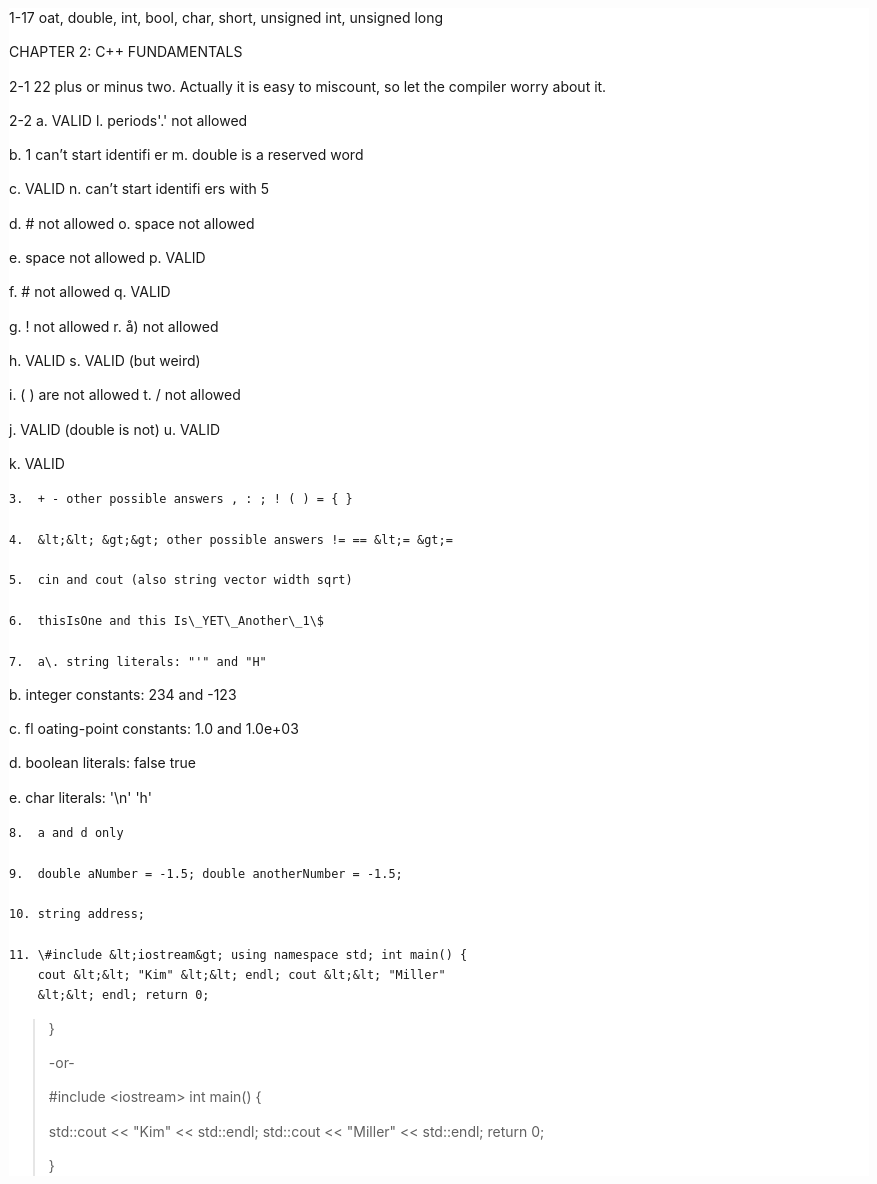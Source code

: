 1-17 oat, double, int, bool, char, short, unsigned int, unsigned long

CHAPTER 2: C++ FUNDAMENTALS

2-1 22 plus or minus two. Actually it is easy to miscount, so let the
compiler worry about it.

2-2 a. VALID l. periods'.' not allowed

b.  1 can’t start identifi er m. double is a reserved word

c.  VALID n. can’t start identifi ers with 5

d.  \# not allowed o. space not allowed

e.  space not allowed p. VALID

f.  \# not allowed q. VALID

g.  ! not allowed r. å) not allowed

h.  VALID s. VALID (but weird)

i.  ( ) are not allowed t. / not allowed

j.  VALID (double is not) u. VALID

k.  VALID

    3.  + - other possible answers , : ; ! ( ) = { }

    4.  &lt;&lt; &gt;&gt; other possible answers != == &lt;= &gt;=

    5.  cin and cout (also string vector width sqrt)

    6.  thisIsOne and this Is\_YET\_Another\_1\$

    7.  a\. string literals: "'" and "H"



b.  integer constants: 234 and -123

c.  fl oating-point constants: 1.0 and 1.0e+03

d.  boolean literals: false true

e.  char literals: '\\n' 'h'

    8.  a and d only

    9.  double aNumber = -1.5; double anotherNumber = -1.5;

    10. string address;

    11. \#include &lt;iostream&gt; using namespace std; int main() {
        cout &lt;&lt; "Kim" &lt;&lt; endl; cout &lt;&lt; "Miller"
        &lt;&lt; endl; return 0;

> }
>
> -or-
>
> \#include &lt;iostream&gt; int main() {
>
> std::cout &lt;&lt; "Kim" &lt;&lt; std::endl; std::cout &lt;&lt;
> "Miller" &lt;&lt; std::endl; return 0;
>
> }
